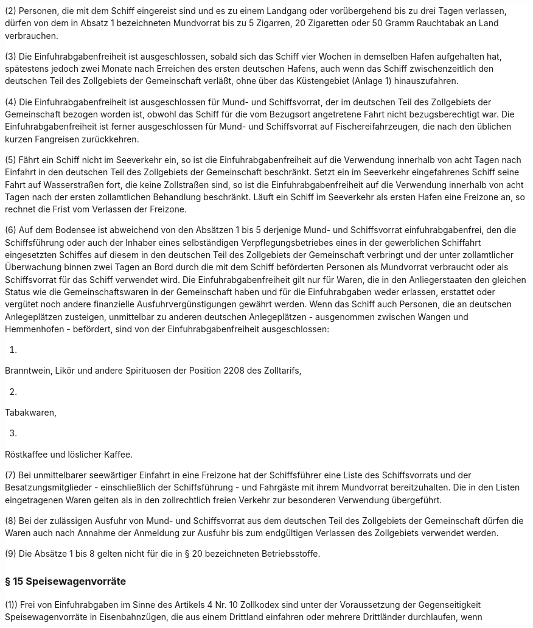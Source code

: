 (2) Personen, die mit dem Schiff eingereist sind und es zu einem Landgang oder vorübergehend bis zu drei Tagen verlassen, dürfen von dem in Absatz 1 bezeichneten Mundvorrat bis zu 5 Zigarren, 20 Zigaretten oder 50 Gramm Rauchtabak an Land verbrauchen.

(3) Die Einfuhrabgabenfreiheit ist ausgeschlossen, sobald sich das Schiff vier Wochen in demselben Hafen aufgehalten hat, spätestens jedoch zwei Monate nach Erreichen des ersten deutschen Hafens, auch wenn das Schiff zwischenzeitlich den deutschen Teil des Zollgebiets der Gemeinschaft verläßt, ohne über das Küstengebiet (Anlage 1) hinauszufahren.

(4) Die Einfuhrabgabenfreiheit ist ausgeschlossen für Mund- und Schiffsvorrat, der im deutschen Teil des Zollgebiets der Gemeinschaft bezogen worden ist, obwohl das Schiff für die vom Bezugsort angetretene Fahrt nicht bezugsberechtigt war. Die Einfuhrabgabenfreiheit ist ferner ausgeschlossen für Mund- und Schiffsvorrat auf Fischereifahrzeugen, die nach den üblichen kurzen Fangreisen zurückkehren.

(5) Fährt ein Schiff nicht im Seeverkehr ein, so ist die Einfuhrabgabenfreiheit auf die Verwendung innerhalb von acht Tagen nach Einfahrt in den deutschen Teil des Zollgebiets der Gemeinschaft beschränkt. Setzt ein im Seeverkehr eingefahrenes Schiff seine Fahrt auf Wasserstraßen fort, die keine Zollstraßen sind, so ist die Einfuhrabgabenfreiheit auf die Verwendung innerhalb von acht Tagen nach der ersten zollamtlichen Behandlung beschränkt. Läuft ein Schiff im Seeverkehr als ersten Hafen eine Freizone an, so rechnet die Frist vom Verlassen der Freizone.

(6) Auf dem Bodensee ist abweichend von den Absätzen 1 bis 5 derjenige Mund- und Schiffsvorrat einfuhrabgabenfrei, den die Schiffsführung oder auch der Inhaber eines selbständigen Verpflegungsbetriebes eines in der gewerblichen Schiffahrt eingesetzten Schiffes auf diesem in den deutschen Teil des Zollgebiets der Gemeinschaft verbringt und der unter zollamtlicher Überwachung binnen zwei Tagen an Bord durch die mit dem Schiff beförderten Personen als Mundvorrat verbraucht oder als Schiffsvorrat für das Schiff verwendet wird. Die Einfuhrabgabenfreiheit gilt nur für Waren, die in den Anliegerstaaten den gleichen Status wie die Gemeinschaftswaren in der Gemeinschaft haben und für die Einfuhrabgaben weder erlassen, erstattet oder vergütet noch andere finanzielle Ausfuhrvergünstigungen gewährt werden. Wenn das Schiff auch Personen, die an deutschen Anlegeplätzen zusteigen, unmittelbar zu anderen deutschen Anlegeplätzen - ausgenommen zwischen Wangen und Hemmenhofen - befördert, sind von der Einfuhrabgabenfreiheit ausgeschlossen:

1.  
Branntwein, Likör und andere Spirituosen der Position 2208 des Zolltarifs,

2.  
Tabakwaren,

3.  
Röstkaffee und löslicher Kaffee.

(7) Bei unmittelbarer seewärtiger Einfahrt in eine Freizone hat der Schiffsführer eine Liste des Schiffsvorrats und der Besatzungsmitglieder - einschließlich der Schiffsführung - und Fahrgäste mit ihrem Mundvorrat bereitzuhalten. Die in den Listen eingetragenen Waren gelten als in den zollrechtlich freien Verkehr zur besonderen Verwendung übergeführt.

(8) Bei der zulässigen Ausfuhr von Mund- und Schiffsvorrat aus dem deutschen Teil des Zollgebiets der Gemeinschaft dürfen die Waren auch nach Annahme der Anmeldung zur Ausfuhr bis zum endgültigen Verlassen des Zollgebiets verwendet werden.

(9) Die Absätze 1 bis 8 gelten nicht für die in § 20 bezeichneten Betriebsstoffe.

### § 15 Speisewagenvorräte

(1)) Frei von Einfuhrabgaben im Sinne des Artikels 4 Nr. 10 Zollkodex sind unter der Voraussetzung der Gegenseitigkeit Speisewagenvorräte in Eisenbahnzügen, die aus einem Drittland einfahren oder mehrere Drittländer durchlaufen, wenn
